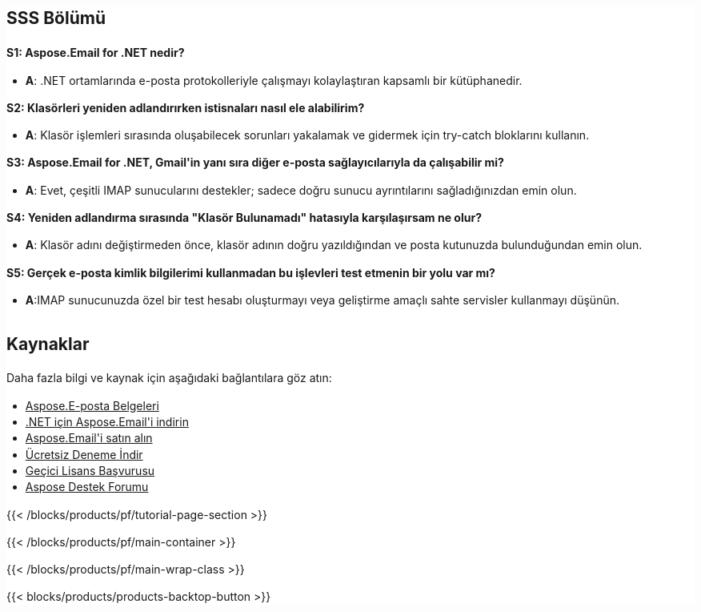 ## SSS Bölümü
**S1: Aspose.Email for .NET nedir?**
- **A**: .NET ortamlarında e-posta protokolleriyle çalışmayı kolaylaştıran kapsamlı bir kütüphanedir.

**S2: Klasörleri yeniden adlandırırken istisnaları nasıl ele alabilirim?**
- **A**: Klasör işlemleri sırasında oluşabilecek sorunları yakalamak ve gidermek için try-catch bloklarını kullanın.

**S3: Aspose.Email for .NET, Gmail'in yanı sıra diğer e-posta sağlayıcılarıyla da çalışabilir mi?**
- **A**: Evet, çeşitli IMAP sunucularını destekler; sadece doğru sunucu ayrıntılarını sağladığınızdan emin olun.

**S4: Yeniden adlandırma sırasında "Klasör Bulunamadı" hatasıyla karşılaşırsam ne olur?**
- **A**: Klasör adını değiştirmeden önce, klasör adının doğru yazıldığından ve posta kutunuzda bulunduğundan emin olun.

**S5: Gerçek e-posta kimlik bilgilerimi kullanmadan bu işlevleri test etmenin bir yolu var mı?**
- **A**:IMAP sunucunuzda özel bir test hesabı oluşturmayı veya geliştirme amaçlı sahte servisler kullanmayı düşünün.

## Kaynaklar
Daha fazla bilgi ve kaynak için aşağıdaki bağlantılara göz atın:
- [Aspose.E-posta Belgeleri](https://reference.aspose.com/email/net/)
- [.NET için Aspose.Email'i indirin](https://releases.aspose.com/email/net/)
- [Aspose.Email'i satın alın](https://purchase.aspose.com/buy)
- [Ücretsiz Deneme İndir](https://releases.aspose.com/email/net/)
- [Geçici Lisans Başvurusu](https://purchase.aspose.com/temporary-license/)
- [Aspose Destek Forumu](https://forum.aspose.com/c/email/10)

{{< /blocks/products/pf/tutorial-page-section >}}

{{< /blocks/products/pf/main-container >}}

{{< /blocks/products/pf/main-wrap-class >}}

{{< blocks/products/products-backtop-button >}}